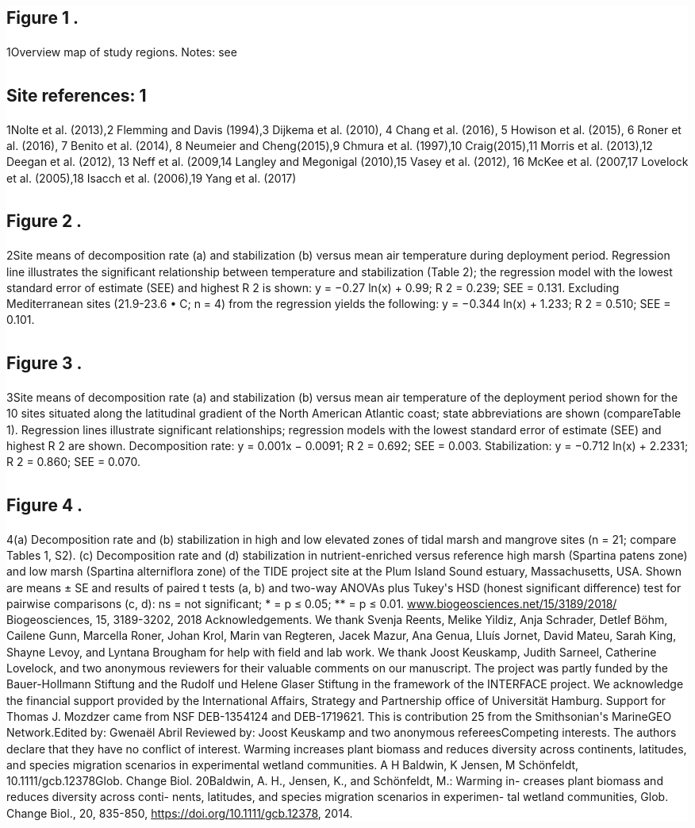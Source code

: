 ## Figure 1 .
1Overview map of study regions. Notes: see

## Site references: 1
1Nolte et al. (2013),2  Flemming and Davis (1994),3  Dijkema et al. (2010), 4 Chang et al. (2016), 5 Howison et al. (2015), 6 Roner et al. (2016), 7 Benito et al. (2014), 8 Neumeier and Cheng(2015),9 Chmura et al. (1997),10  Craig(2015),11  Morris et al. (2013),12  Deegan et al. (2012), 13 Neff et al. (2009,14  Langley and Megonigal (2010),15  Vasey et al. (2012), 16 McKee et  al. (2007,17  Lovelock et al. (2005),18  Isacch et al. (2006),19  Yang et al. (2017) 

## Figure 2 .
2Site means of decomposition rate (a) and stabilization (b) versus mean air temperature during deployment period. Regression line illustrates the significant relationship between temperature and stabilization (Table 2); the regression model with the lowest standard error of estimate (SEE) and highest R 2 is shown: y = −0.27 ln(x) + 0.99; R 2 = 0.239; SEE = 0.131. Excluding Mediterranean sites (21.9-23.6 • C; n = 4) from the regression yields the following: y = −0.344 ln(x) + 1.233; R 2 = 0.510; SEE = 0.101.

## Figure 3 .
3Site means of decomposition rate (a) and stabilization (b) versus mean air temperature of the deployment period shown for the 10 sites situated along the latitudinal gradient of the North American Atlantic coast; state abbreviations are shown (compareTable 1). Regression lines illustrate significant relationships; regression models with the lowest standard error of estimate (SEE) and highest R 2 are shown. Decomposition rate: y = 0.001x − 0.0091; R 2 = 0.692; SEE = 0.003. Stabilization: y = −0.712 ln(x) + 2.2331; R 2 = 0.860; SEE = 0.070.

## Figure 4 .
4(a) Decomposition rate and (b) stabilization in high and low elevated zones of tidal marsh and mangrove sites (n = 21; compare Tables 1, S2). (c) Decomposition rate and (d) stabilization in nutrient-enriched versus reference high marsh (Spartina patens zone) and low marsh (Spartina alterniflora zone) of the TIDE project site at the Plum Island Sound estuary, Massachusetts, USA. Shown are means ± SE and results of paired t tests (a, b) and two-way ANOVAs plus Tukey's HSD (honest significant difference) test for pairwise comparisons (c, d): ns = not significant; * = p ≤ 0.05; ** = p ≤ 0.01.
www.biogeosciences.net/15/3189/2018/ Biogeosciences, 15, 3189-3202, 2018
Acknowledgements. We thank Svenja Reents, Melike Yildiz, Anja Schrader, Detlef Böhm, Cailene Gunn, Marcella Roner, Johan Krol, Marin van Regteren, Jacek Mazur, Ana Genua, Lluís Jornet, David Mateu, Sarah King, Shayne Levoy, and Lyntana Brougham for help with field and lab work. We thank Joost Keuskamp, Judith Sarneel, Catherine Lovelock, and two anonymous reviewers for their valuable comments on our manuscript. The project was partly funded by the Bauer-Hollmann Stiftung and the Rudolf und Helene Glaser Stiftung in the framework of the INTERFACE project. We acknowledge the financial support provided by the International Affairs, Strategy and Partnership office of Universität Hamburg. Support for Thomas J. Mozdzer came from NSF DEB-1354124 and DEB-1719621. This is contribution 25 from the Smithsonian's MarineGEO Network.Edited by: Gwenaël Abril Reviewed by: Joost Keuskamp and two anonymous refereesCompeting interests. The authors declare that they have no conflict of interest.
Warming increases plant biomass and reduces diversity across continents, latitudes, and species migration scenarios in experimental wetland communities. A H Baldwin, K Jensen, M Schönfeldt, 10.1111/gcb.12378Glob. Change Biol. 20Baldwin, A. H., Jensen, K., and Schönfeldt, M.: Warming in- creases plant biomass and reduces diversity across conti- nents, latitudes, and species migration scenarios in experimen- tal wetland communities, Glob. Change Biol., 20, 835-850, https://doi.org/10.1111/gcb.12378, 2014.
